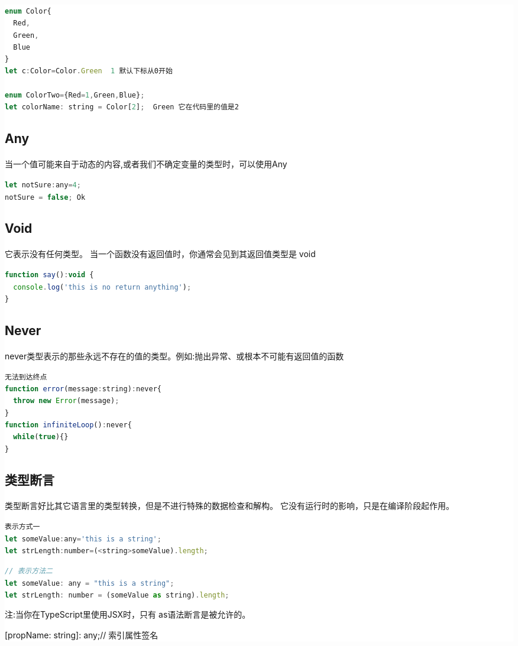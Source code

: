 ```javascript
enum Color{
  Red,
  Green,
  Blue
}
let c:Color=Color.Green  1 默认下标从0开始

enum ColorTwo={Red=1,Green,Blue};
let colorName: string = Color[2];  Green 它在代码里的值是2
```
## Any
当一个值可能来自于动态的内容,或者我们不确定变量的类型时，可以使用Any

```javascript
let notSure:any=4;
notSure = false; Ok
```
## Void 
它表示没有任何类型。 当一个函数没有返回值时，你通常会见到其返回值类型是 void

```javascript
function say():void {
  console.log('this is no return anything');
}
```
## Never
never类型表示的那些永远不存在的值的类型。例如:抛出异常、或根本不可能有返回值的函数
```javascript
无法到达终点
function error(message:string):never{
  throw new Error(message);
}
function infiniteLoop():never{
  while(true){}
}
```
## 类型断言
类型断言好比其它语言里的类型转换，但是不进行特殊的数据检查和解构。 它没有运行时的影响，只是在编译阶段起作用。
```javascript
表示方式一
let someValue:any='this is a string';
let strLength:number=(<string>someValue).length;
```
```javascript
// 表示方法二
let someValue: any = "this is a string";
let strLength: number = (someValue as string).length;
```
注:当你在TypeScript里使用JSX时，只有 as语法断言是被允许的。


  [propName: string]: any;// 索引属性签名